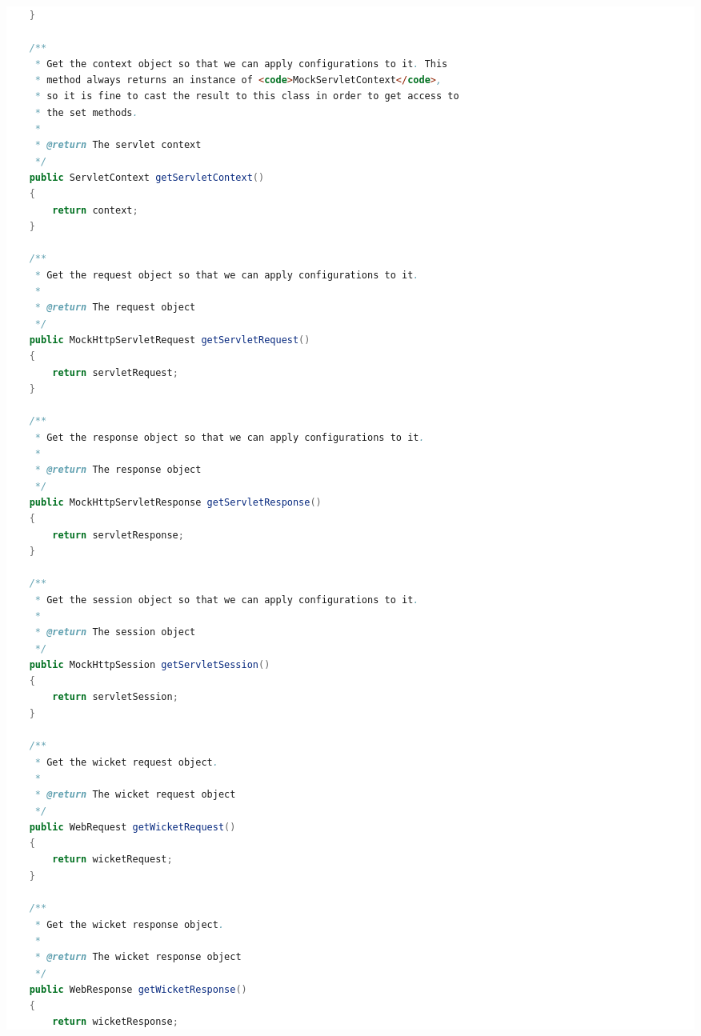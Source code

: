 ```java
	}

	/**
	 * Get the context object so that we can apply configurations to it. This
	 * method always returns an instance of <code>MockServletContext</code>,
	 * so it is fine to cast the result to this class in order to get access to
	 * the set methods.
	 * 
	 * @return The servlet context
	 */
	public ServletContext getServletContext()
	{
		return context;
	}

	/**
	 * Get the request object so that we can apply configurations to it.
	 * 
	 * @return The request object
	 */
	public MockHttpServletRequest getServletRequest()
	{
		return servletRequest;
	}

	/**
	 * Get the response object so that we can apply configurations to it.
	 * 
	 * @return The response object
	 */
	public MockHttpServletResponse getServletResponse()
	{
		return servletResponse;
	}

	/**
	 * Get the session object so that we can apply configurations to it.
	 * 
	 * @return The session object
	 */
	public MockHttpSession getServletSession()
	{
		return servletSession;
	}

	/**
	 * Get the wicket request object.
	 * 
	 * @return The wicket request object
	 */
	public WebRequest getWicketRequest()
	{
		return wicketRequest;
	}

	/**
	 * Get the wicket response object.
	 * 
	 * @return The wicket response object
	 */
	public WebResponse getWicketResponse()
	{
		return wicketResponse;
```